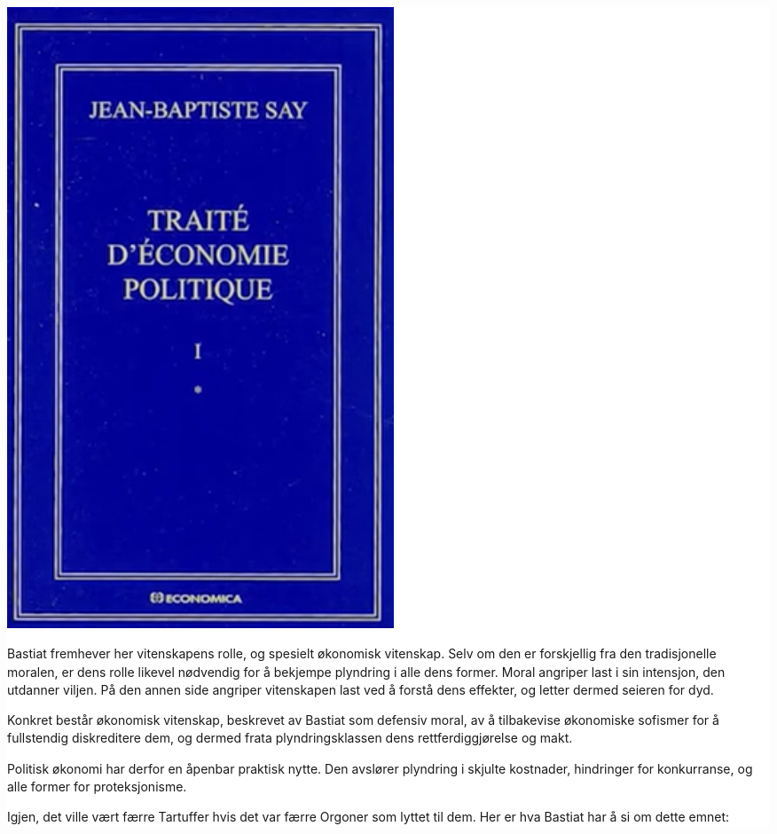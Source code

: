 ![bilde](assets/en/093.webp)

Bastiat fremhever her vitenskapens rolle, og spesielt økonomisk vitenskap. Selv om den er forskjellig fra den tradisjonelle moralen, er dens rolle likevel nødvendig for å bekjempe plyndring i alle dens former. Moral angriper last i sin intensjon, den utdanner viljen. På den annen side angriper vitenskapen last ved å forstå dens effekter, og letter dermed seieren for dyd.

Konkret består økonomisk vitenskap, beskrevet av Bastiat som defensiv moral, av å tilbakevise økonomiske sofismer for å fullstendig diskreditere dem, og dermed frata plyndringsklassen dens rettferdiggjørelse og makt.

Politisk økonomi har derfor en åpenbar praktisk nytte. Den avslører plyndring i skjulte kostnader, hindringer for konkurranse, og alle former for proteksjonisme.

Igjen, det ville vært færre Tartuffer hvis det var færre Orgoner som lyttet til dem. Her er hva Bastiat har å si om dette emnet:
